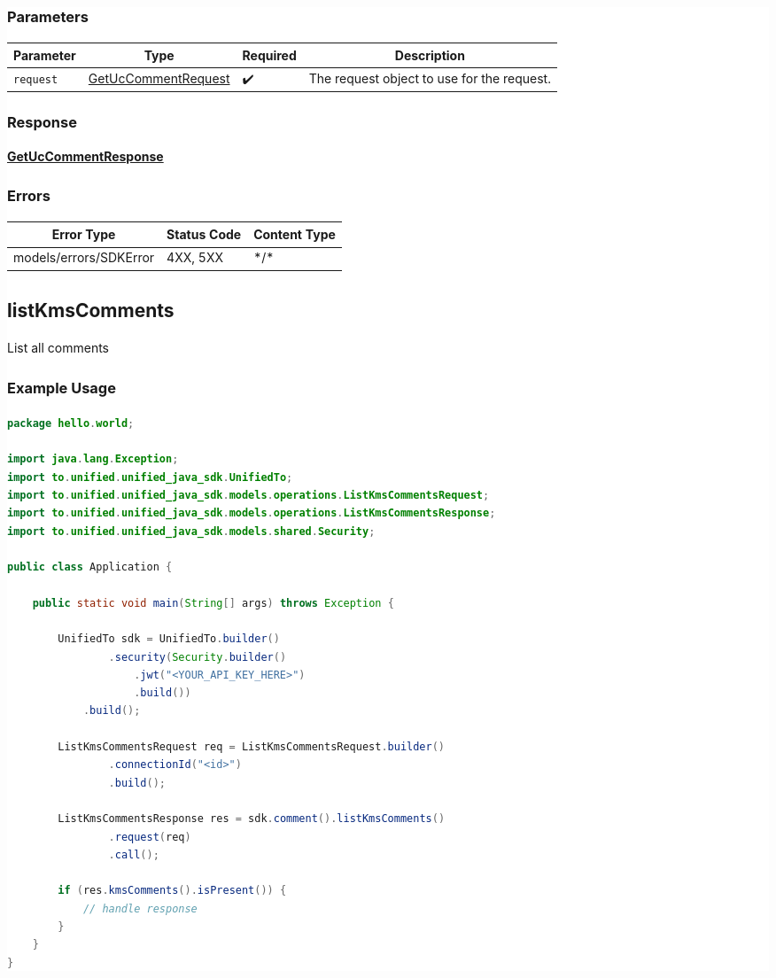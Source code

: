 ### Parameters

| Parameter                                                             | Type                                                                  | Required                                                              | Description                                                           |
| --------------------------------------------------------------------- | --------------------------------------------------------------------- | --------------------------------------------------------------------- | --------------------------------------------------------------------- |
| `request`                                                             | [GetUcCommentRequest](../../models/operations/GetUcCommentRequest.md) | :heavy_check_mark:                                                    | The request object to use for the request.                            |

### Response

**[GetUcCommentResponse](../../models/operations/GetUcCommentResponse.md)**

### Errors

| Error Type             | Status Code            | Content Type           |
| ---------------------- | ---------------------- | ---------------------- |
| models/errors/SDKError | 4XX, 5XX               | \*/\*                  |

## listKmsComments

List all comments

### Example Usage

```java
package hello.world;

import java.lang.Exception;
import to.unified.unified_java_sdk.UnifiedTo;
import to.unified.unified_java_sdk.models.operations.ListKmsCommentsRequest;
import to.unified.unified_java_sdk.models.operations.ListKmsCommentsResponse;
import to.unified.unified_java_sdk.models.shared.Security;

public class Application {

    public static void main(String[] args) throws Exception {

        UnifiedTo sdk = UnifiedTo.builder()
                .security(Security.builder()
                    .jwt("<YOUR_API_KEY_HERE>")
                    .build())
            .build();

        ListKmsCommentsRequest req = ListKmsCommentsRequest.builder()
                .connectionId("<id>")
                .build();

        ListKmsCommentsResponse res = sdk.comment().listKmsComments()
                .request(req)
                .call();

        if (res.kmsComments().isPresent()) {
            // handle response
        }
    }
}
```
